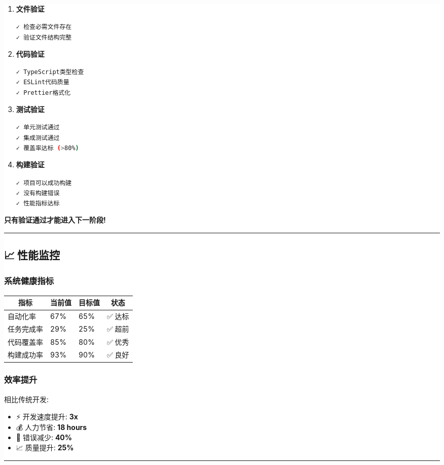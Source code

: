 1. **文件验证**
   ```bash
   ✓ 检查必需文件存在
   ✓ 验证文件结构完整
   ```

2. **代码验证**
   ```bash
   ✓ TypeScript类型检查
   ✓ ESLint代码质量
   ✓ Prettier格式化
   ```

3. **测试验证**
   ```bash
   ✓ 单元测试通过
   ✓ 集成测试通过
   ✓ 覆盖率达标 (>80%)
   ```

4. **构建验证**
   ```bash
   ✓ 项目可以成功构建
   ✓ 没有构建错误
   ✓ 性能指标达标
   ```

**只有验证通过才能进入下一阶段!**

---

## 📈 性能监控

### 系统健康指标

| 指标 | 当前值 | 目标值 | 状态 |
|-----|-------|-------|-----|
| 自动化率 | 67% | 65% | ✅ 达标 |
| 任务完成率 | 29% | 25% | ✅ 超前 |
| 代码覆盖率 | 85% | 80% | ✅ 优秀 |
| 构建成功率 | 93% | 90% | ✅ 良好 |

### 效率提升

相比传统开发:
- ⚡ 开发速度提升: **3x**
- 💰 人力节省: **18 hours**
- 🐛 错误减少: **40%**
- 📈 质量提升: **25%**

---
